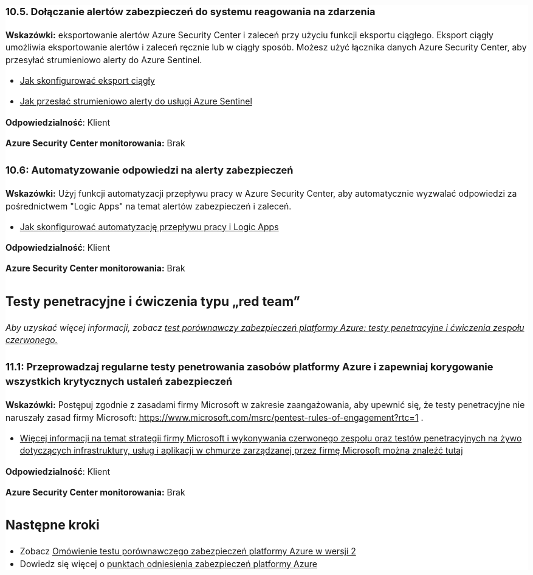 ### <a name="105-incorporate-security-alerts-into-your-incident-response-system"></a>10.5. Dołączanie alertów zabezpieczeń do systemu reagowania na zdarzenia

**Wskazówki:** eksportowanie alertów Azure Security Center i zaleceń przy użyciu funkcji eksportu ciągłego. Eksport ciągły umożliwia eksportowanie alertów i zaleceń ręcznie lub w ciągły sposób. Możesz użyć łącznika danych Azure Security Center, aby przesyłać strumieniowo alerty do Azure Sentinel.

- [Jak skonfigurować eksport ciągły](../security-center/continuous-export.md)

- [Jak przesłać strumieniowo alerty do usługi Azure Sentinel](../sentinel/connect-azure-security-center.md)

**Odpowiedzialność**: Klient

**Azure Security Center monitorowania:** Brak

### <a name="106-automate-the-response-to-security-alerts"></a>10.6: Automatyzowanie odpowiedzi na alerty zabezpieczeń

**Wskazówki:** Użyj funkcji automatyzacji przepływu pracy w Azure Security Center, aby automatycznie wyzwalać odpowiedzi za pośrednictwem "Logic Apps" na temat alertów zabezpieczeń i zaleceń.

- [Jak skonfigurować automatyzację przepływu pracy i Logic Apps](../security-center/workflow-automation.md)

**Odpowiedzialność**: Klient

**Azure Security Center monitorowania:** Brak

## <a name="penetration-tests-and-red-team-exercises"></a>Testy penetracyjne i ćwiczenia typu „red team”

*Aby uzyskać więcej informacji, zobacz [test porównawczy zabezpieczeń platformy Azure: testy penetracyjne i ćwiczenia zespołu czerwonego.](../security/benchmarks/security-control-penetration-tests-red-team-exercises.md)*

### <a name="111-conduct-regular-penetration-testing-of-your-azure-resources-and-ensure-remediation-of-all-critical-security-findings"></a>11.1: Przeprowadzaj regularne testy penetrowania zasobów platformy Azure i zapewniaj korygowanie wszystkich krytycznych ustaleń zabezpieczeń

**Wskazówki:** Postępuj zgodnie z zasadami firmy Microsoft w zakresie zaangażowania, aby upewnić się, że testy penetracyjne nie naruszały zasad firmy Microsoft: https://www.microsoft.com/msrc/pentest-rules-of-engagement?rtc=1 .

- [Więcej informacji na temat strategii firmy Microsoft i wykonywania czerwonego zespołu oraz testów penetracyjnych na żywo dotyczących infrastruktury, usług i aplikacji w chmurze zarządzanej przez firmę Microsoft można znaleźć tutaj](https://gallery.technet.microsoft.com/Cloud-Red-Teaming-b837392e)

**Odpowiedzialność**: Klient

**Azure Security Center monitorowania:** Brak

## <a name="next-steps"></a>Następne kroki

- Zobacz [Omówienie testu porównawczego zabezpieczeń platformy Azure w wersji 2](/azure/security/benchmarks/overview)
- Dowiedz się więcej o [punktach odniesienia zabezpieczeń platformy Azure](/azure/security/benchmarks/security-baselines-overview)
